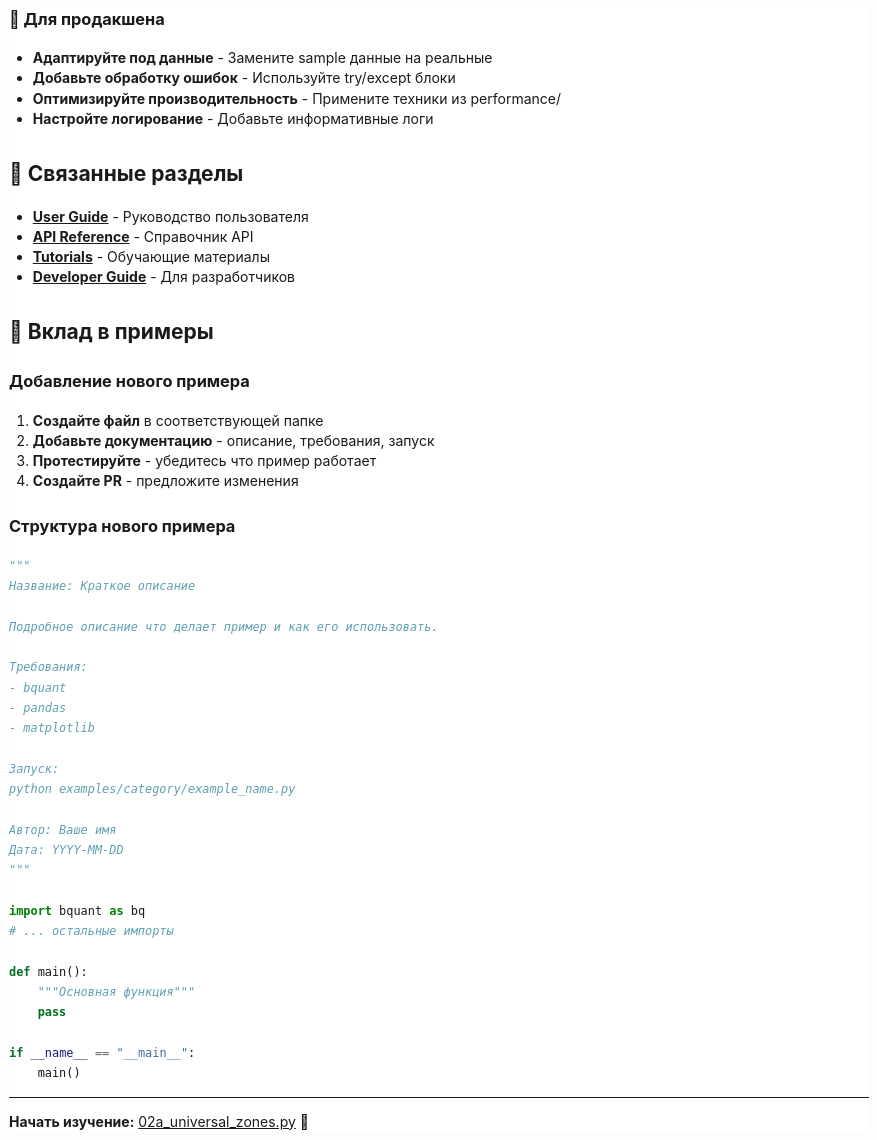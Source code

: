 ### 🚀 Для продакшена
- **Адаптируйте под данные** - Замените sample данные на реальные
- **Добавьте обработку ошибок** - Используйте try/except блоки
- **Оптимизируйте производительность** - Примените техники из performance/
- **Настройте логирование** - Добавьте информативные логи

## 🔗 Связанные разделы

- **[User Guide](../user_guide/)** - Руководство пользователя
- **[API Reference](../api/)** - Справочник API
- **[Tutorials](../tutorials/)** - Обучающие материалы
- **[Developer Guide](../developer_guide/)** - Для разработчиков

## 🤝 Вклад в примеры

### Добавление нового примера
1. **Создайте файл** в соответствующей папке
2. **Добавьте документацию** - описание, требования, запуск
3. **Протестируйте** - убедитесь что пример работает
4. **Создайте PR** - предложите изменения

### Структура нового примера
```python
"""
Название: Краткое описание

Подробное описание что делает пример и как его использовать.

Требования:
- bquant
- pandas
- matplotlib

Запуск:
python examples/category/example_name.py

Автор: Ваше имя
Дата: YYYY-MM-DD
"""

import bquant as bq
# ... остальные импорты

def main():
    """Основная функция"""
    pass

if __name__ == "__main__":
    main()
```

---

**Начать изучение:** [02a_universal_zones.py](../../examples/02a_universal_zones.py) 🚀
